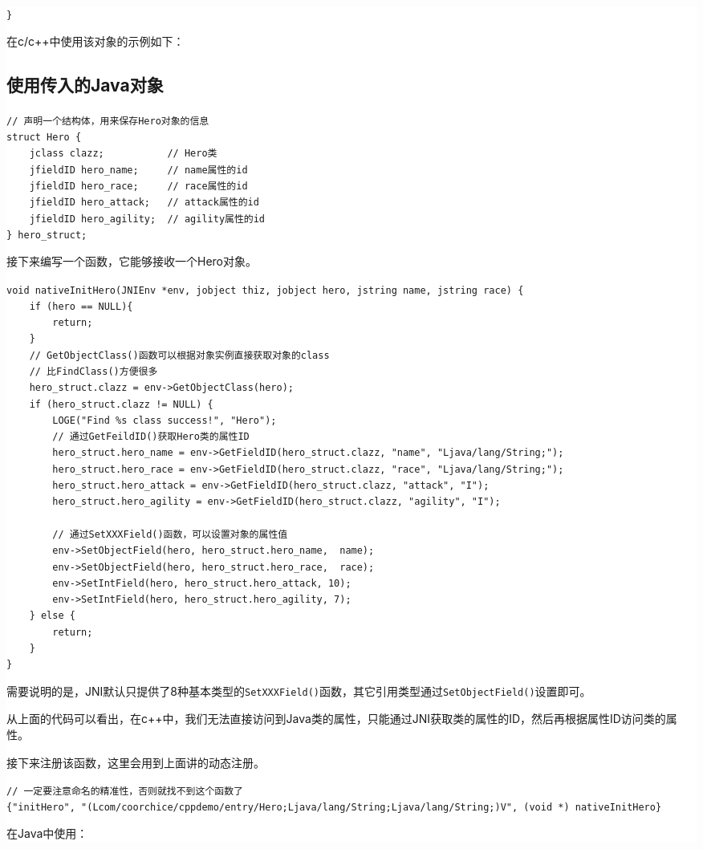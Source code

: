 ```
}
```
在c/c++中使用该对象的示例如下：

## 使用传入的Java对象
```
// 声明一个结构体，用来保存Hero对象的信息
struct Hero {
    jclass clazz;           // Hero类
    jfieldID hero_name;     // name属性的id
    jfieldID hero_race;     // race属性的id
    jfieldID hero_attack;   // attack属性的id
    jfieldID hero_agility;  // agility属性的id
} hero_struct;

```
接下来编写一个函数，它能够接收一个Hero对象。

```
void nativeInitHero(JNIEnv *env, jobject thiz, jobject hero, jstring name, jstring race) {
    if (hero == NULL){
        return;
    }
    // GetObjectClass()函数可以根据对象实例直接获取对象的class
    // 比FindClass()方便很多
    hero_struct.clazz = env->GetObjectClass(hero);
    if (hero_struct.clazz != NULL) {
        LOGE("Find %s class success!", "Hero");
        // 通过GetFeildID()获取Hero类的属性ID
        hero_struct.hero_name = env->GetFieldID(hero_struct.clazz, "name", "Ljava/lang/String;");
        hero_struct.hero_race = env->GetFieldID(hero_struct.clazz, "race", "Ljava/lang/String;");
        hero_struct.hero_attack = env->GetFieldID(hero_struct.clazz, "attack", "I");
        hero_struct.hero_agility = env->GetFieldID(hero_struct.clazz, "agility", "I");

        // 通过SetXXXField()函数，可以设置对象的属性值
        env->SetObjectField(hero, hero_struct.hero_name,  name);
        env->SetObjectField(hero, hero_struct.hero_race,  race);
        env->SetIntField(hero, hero_struct.hero_attack, 10);
        env->SetIntField(hero, hero_struct.hero_agility, 7);
    } else {
        return;
    }
}
```
需要说明的是，JNI默认只提供了8种基本类型的`SetXXXField()`函数，其它引用类型通过`SetObjectField()`设置即可。  

从上面的代码可以看出，在c++中，我们无法直接访问到Java类的属性，只能通过JNI获取类的属性的ID，然后再根据属性ID访问类的属性。

接下来注册该函数，这里会用到上面讲的动态注册。

```
// 一定要注意命名的精准性，否则就找不到这个函数了
{"initHero", "(Lcom/coorchice/cppdemo/entry/Hero;Ljava/lang/String;Ljava/lang/String;)V", (void *) nativeInitHero}
```
在Java中使用：
